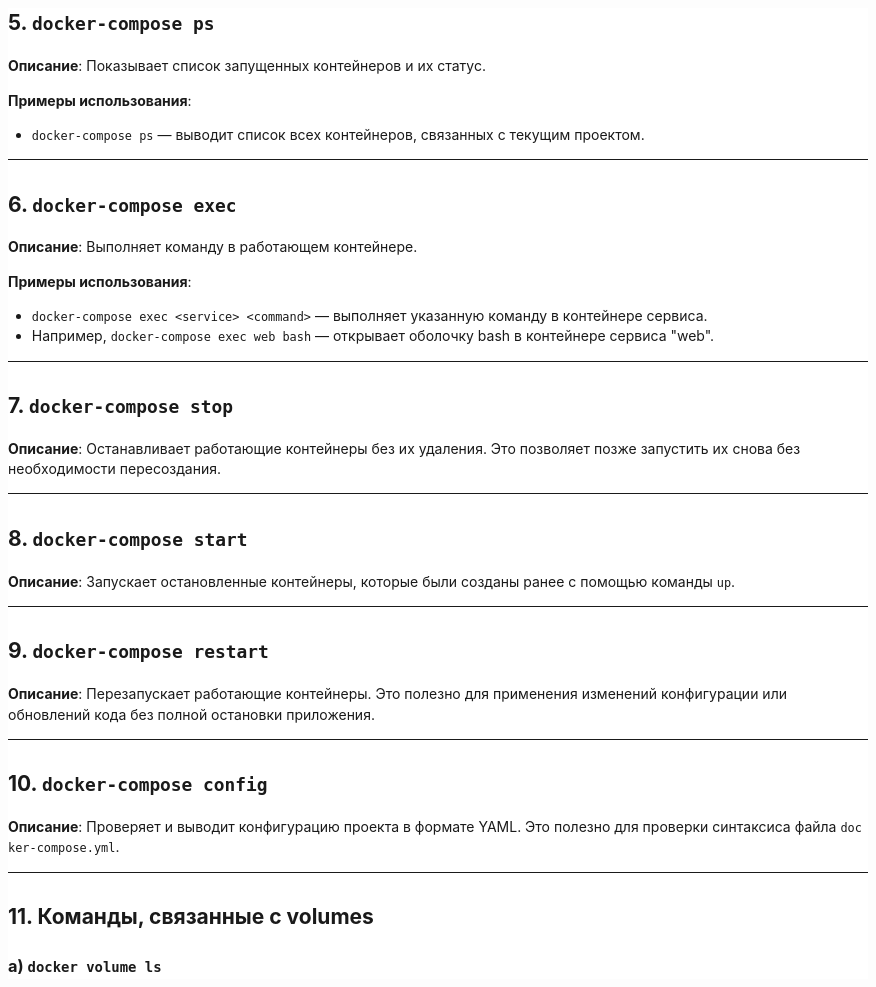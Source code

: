 
## 5. `docker-compose ps`

**Описание**: Показывает список запущенных контейнеров и их статус.

**Примеры использования**:
- `docker-compose ps` — выводит список всех контейнеров, связанных с текущим проектом.

---

## 6. `docker-compose exec`

**Описание**: Выполняет команду в работающем контейнере.

**Примеры использования**:
- `docker-compose exec <service> <command>` — выполняет указанную команду в контейнере сервиса.
- Например, `docker-compose exec web bash` — открывает оболочку bash в контейнере сервиса "web".

---

## 7. `docker-compose stop`

**Описание**: Останавливает работающие контейнеры без их удаления. Это позволяет позже запустить их снова без необходимости пересоздания.

---

## 8. `docker-compose start`

**Описание**: Запускает остановленные контейнеры, которые были созданы ранее с помощью команды `up`.

---

## 9. `docker-compose restart`

**Описание**: Перезапускает работающие контейнеры. Это полезно для применения изменений конфигурации или обновлений кода без полной остановки приложения.

---

## 10. `docker-compose config`

**Описание**: Проверяет и выводит конфигурацию проекта в формате YAML. Это полезно для проверки синтаксиса файла `docker-compose.yml`.

---

## 11. Команды, связанные с volumes

### a) `docker volume ls`
